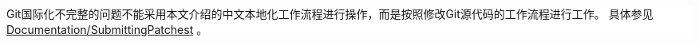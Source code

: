 Git国际化不完整的问题不能采用本文介绍的中文本地化工作流程进行操作，而是按照修改Git源代码的工作流程进行工作。
具体参见 [Documentation/SubmittingPatchest](https://github.com/git/git/blob/master/Documentation/SubmittingPatches) 。

 [git-po-zh_CN]: https://github.com/gotgit/git-po-zh_CN/
 [po/zh_CN.po]: https://github.com/gotgit/git-po-zh_CN/blob/master/po/zh_CN.po
 [po/TEAMS]: https://github.com/gotgit/git-po-zh_CN/blob/master/po/TEAMS
